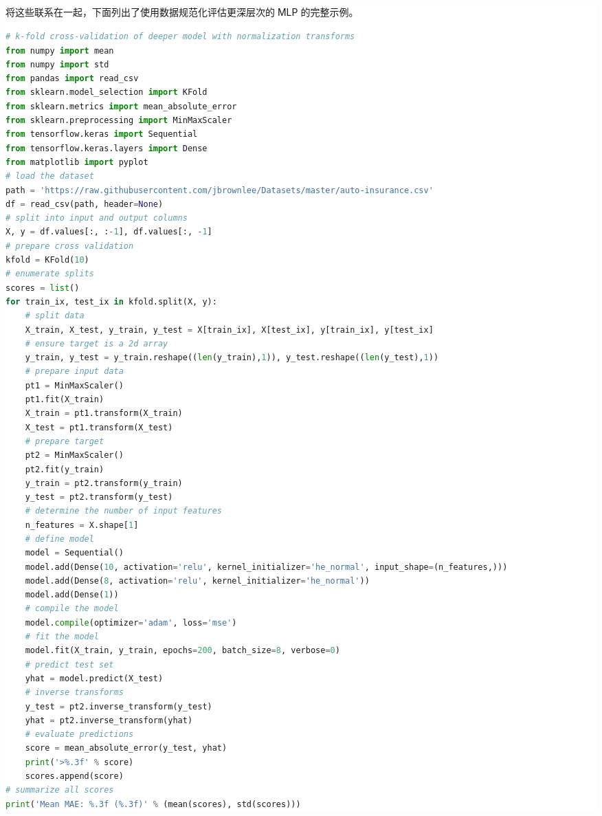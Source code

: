 将这些联系在一起，下面列出了使用数据规范化评估更深层次的 MLP 的完整示例。

```py
# k-fold cross-validation of deeper model with normalization transforms
from numpy import mean
from numpy import std
from pandas import read_csv
from sklearn.model_selection import KFold
from sklearn.metrics import mean_absolute_error
from sklearn.preprocessing import MinMaxScaler
from tensorflow.keras import Sequential
from tensorflow.keras.layers import Dense
from matplotlib import pyplot
# load the dataset
path = 'https://raw.githubusercontent.com/jbrownlee/Datasets/master/auto-insurance.csv'
df = read_csv(path, header=None)
# split into input and output columns
X, y = df.values[:, :-1], df.values[:, -1]
# prepare cross validation
kfold = KFold(10)
# enumerate splits
scores = list()
for train_ix, test_ix in kfold.split(X, y):
	# split data
	X_train, X_test, y_train, y_test = X[train_ix], X[test_ix], y[train_ix], y[test_ix]
	# ensure target is a 2d array
	y_train, y_test = y_train.reshape((len(y_train),1)), y_test.reshape((len(y_test),1))
	# prepare input data
	pt1 = MinMaxScaler()
	pt1.fit(X_train)
	X_train = pt1.transform(X_train)
	X_test = pt1.transform(X_test)
	# prepare target
	pt2 = MinMaxScaler()
	pt2.fit(y_train)
	y_train = pt2.transform(y_train)
	y_test = pt2.transform(y_test)
	# determine the number of input features
	n_features = X.shape[1]
	# define model
	model = Sequential()
	model.add(Dense(10, activation='relu', kernel_initializer='he_normal', input_shape=(n_features,)))
	model.add(Dense(8, activation='relu', kernel_initializer='he_normal'))
	model.add(Dense(1))
	# compile the model
	model.compile(optimizer='adam', loss='mse')
	# fit the model
	model.fit(X_train, y_train, epochs=200, batch_size=8, verbose=0)
	# predict test set
	yhat = model.predict(X_test)
	# inverse transforms
	y_test = pt2.inverse_transform(y_test)
	yhat = pt2.inverse_transform(yhat)
	# evaluate predictions
	score = mean_absolute_error(y_test, yhat)
	print('>%.3f' % score)
	scores.append(score)
# summarize all scores
print('Mean MAE: %.3f (%.3f)' % (mean(scores), std(scores)))
```
